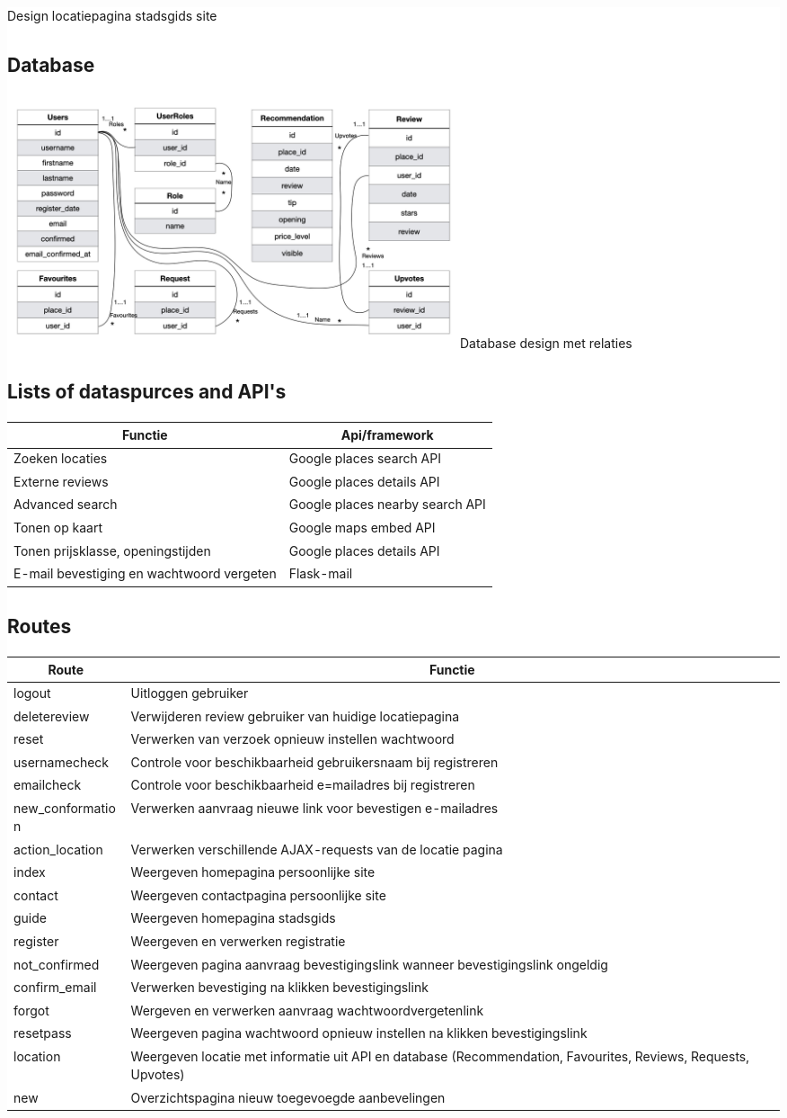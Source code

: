 Design locatiepagina stadsgids site

## Database
<img src="doc/models/models.jpeg" width="500">
Database design met relaties

## Lists of dataspurces and API's
Functie | Api/framework
--------|---------------
Zoeken locaties | Google places search API
Externe reviews | Google places details API
Advanced search | Google places nearby search API
Tonen op kaart | Google maps embed API
Tonen prijsklasse, openingstijden | Google places details API
E-mail bevestiging en wachtwoord vergeten | Flask-mail

## Routes
Route | Functie
------|--------
logout | Uitloggen gebruiker
deletereview | Verwijderen review gebruiker van huidige locatiepagina
reset | Verwerken van verzoek opnieuw instellen wachtwoord
usernamecheck | Controle voor beschikbaarheid gebruikersnaam bij registreren
emailcheck | Controle voor beschikbaarheid e=mailadres bij registreren
new_conformation | Verwerken aanvraag nieuwe link voor bevestigen e-mailadres
action_location | Verwerken verschillende AJAX-requests van de locatie pagina
index | Weergeven homepagina persoonlijke site
contact | Weergeven contactpagina persoonlijke site
guide | Weergeven homepagina stadsgids
register | Weergeven en verwerken registratie
not_confirmed | Weergeven pagina aanvraag bevestigingslink wanneer bevestigingslink ongeldig
confirm_email | Verwerken bevestiging na klikken bevestigingslink
forgot | Wergeven en verwerken aanvraag wachtwoordvergetenlink
resetpass | Weergeven pagina wachtwoord opnieuw instellen na klikken bevestigingslink
location | Weergeven locatie met informatie uit API en database (Recommendation, Favourites, Reviews, Requests, Upvotes)
new | Overzichtspagina nieuw toegevoegde aanbevelingen